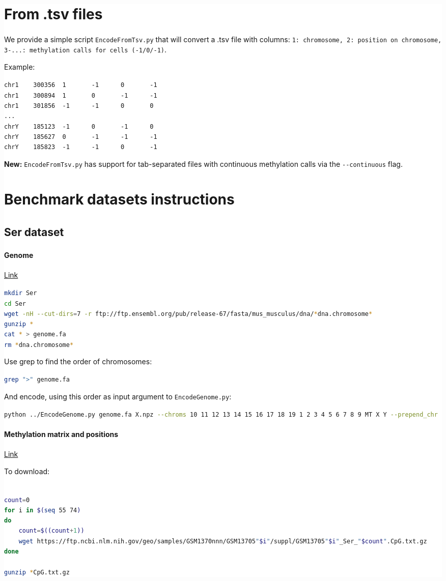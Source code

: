 # From .tsv files

We provide a simple script `EncodeFromTsv.py` that will convert a .tsv file with columns: `1: chromosome, 2: position on chromosome, 3-...: methylation calls for cells (-1/0/-1)`.

Example:
```
chr1    300356  1       -1      0       -1
chr1    300894  1       0       -1      -1
chr1    301856  -1      -1      0       0
...
chrY    185123  -1      0       -1      0
chrY    185627  0       -1      -1      -1
chrY    185823  -1      -1      0       -1
```

**New:** `EncodeFromTsv.py` has support for tab-separated files with continuous methylation calls via the `--continuous` flag.

# Benchmark datasets instructions

## Ser dataset

#### Genome
[Link](ftp.ensembl.org/pub/release-67/fasta/mus_musculus/dna/)
```bash
mkdir Ser
cd Ser
wget -nH --cut-dirs=7 -r ftp://ftp.ensembl.org/pub/release-67/fasta/mus_musculus/dna/*dna.chromosome*
gunzip *
cat * > genome.fa
rm *dna.chromosome*
```

Use grep to find the order of chromosomes:
```bash
grep ">" genome.fa
```

And encode, using this order as input argument to `EncodeGenome.py`:
```bash
python ../EncodeGenome.py genome.fa X.npz --chroms 10 11 12 13 14 15 16 17 18 19 1 2 3 4 5 6 7 8 9 MT X Y --prepend_chr
```

#### Methylation matrix and positions

[Link](https://www.ncbi.nlm.nih.gov/geo/query/acc.cgi?acc=GSE56879)

To download:
```bash

count=0
for i in $(seq 55 74)
do
    count=$((count+1))
    wget https://ftp.ncbi.nlm.nih.gov/geo/samples/GSM1370nnn/GSM13705"$i"/suppl/GSM13705"$i"_Ser_"$count".CpG.txt.gz
done

gunzip *CpG.txt.gz
```
